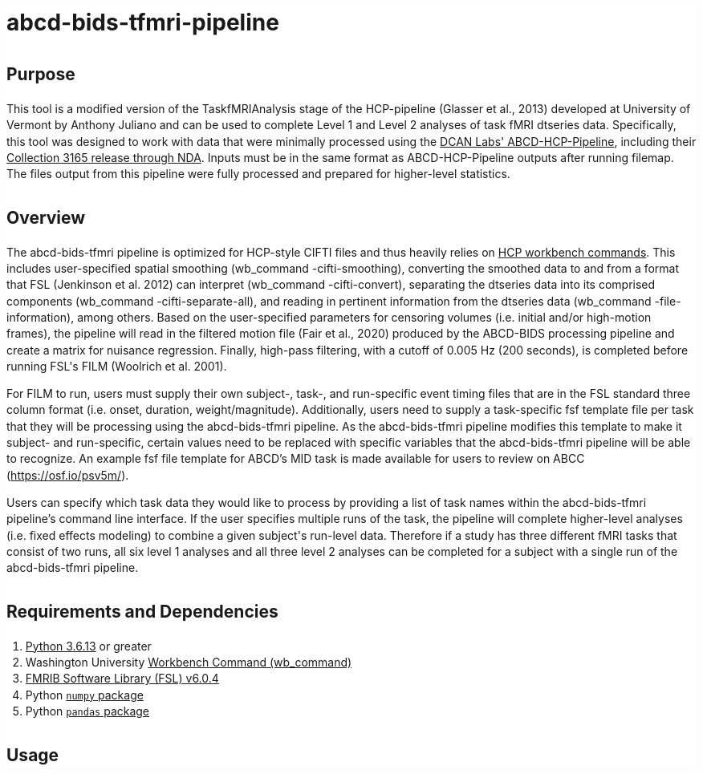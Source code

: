 # abcd-bids-tfmri-pipeline

## Purpose
This tool is a modified version of the TaskfMRIAnalysis stage of the HCP-pipeline (Glasser et al., 2013) developed at University of Vermont by Anthony Juliano and can be used to complete Level 1 and Level 2 analyses of task fMRI dtseries data. Specifically, this tool was designed to work with data that were minimally processed using the [DCAN Labs' ABCD-HCP-Pipeline](https://github.com/DCAN-Labs/abcd-hcp-pipeline), including their [Collection 3165 release through NDA](https://collection3165.readthedocs.io/en/stable/). Inputs must be in the same format as ABCD-HCP-Pipeline outputs after running filemap. The files output from this pipeline were fully processed and prepared for higher-level statistics.

## Overview 
The abcd-bids-tfmri pipeline is optimized for HCP-style CIFTI files and thus heavily relies on [HCP workbench commands](https://www.humanconnectome.org/software/workbench-command). This includes user-specified spatial smoothing (wb_command -cifti-smoothing), converting the smoothed data to and from a format that FSL (Jenkinson et al. 2012) can interpret (wb_command -cifti-convert), separating the dtseries data into its comprised components (wb_command -cifti-separate-all), and reading in pertinent information from the dtseries data (wb_command -file-information), among others. Based on the user-specified parameters for censoring volumes (i.e. initial and/or high-motion frames), the pipeline will read in the filtered motion file (Fair et al., 2020) produced by the ABCD-BIDS processing pipeline and create a matrix for nuisance regression. Finally, high-pass filtering, with a cutoff of 0.005 Hz (200 seconds), is completed before running FSL's FILM (Woolrich et al. 2001).

For FILM to run, users must supply their own subject-, task-, and run-specific event timing files that are in the FSL standard three column format (i.e. onset, duration, weight/magnitude). Additionally, users need to supply a task-specific fsf template file per task that they will be processing using the abcd-bids-tfmri pipeline. As the abcd-bids-tfmri pipeline modifies this template to make it subject- and run-specific, certain values need to be replaced with specific variables that the abcd-bids-tfmri pipeline will be able to recognize. An example fsf file template for ABCD’s MID task is made available for users to review on ABCC (https://osf.io/psv5m/).

Users can specify which task data they would like to process by providing a list of task names within the abcd-bids-tfmri pipeline’s command line interface. If the user specifies multiple runs of the task, the pipeline will complete higher-level analyses (i.e. fixed effects modeling) to combine a given subject's run-level data. Therefore if a study has three different fMRI tasks that consist of two runs, all six level 1 analyses and all three level 2 analyses can be completed for a subject with a single run of the abcd-bids-tfmri pipeline.

## Requirements and Dependencies

1. [Python 3.6.13](https://www.python.org/downloads/release/python-3613/) or greater
1. Washington University [Workbench Command (wb_command)](https://github.com/Washington-University/workbench)
1. [FMRIB Software Library (FSL) v6.0.4](https://fsl.fmrib.ox.ac.uk/fsl/fslwiki/FslInstallation)
1. Python [`numpy` package](https://numpy.org)
1. Python [`pandas` package](https://pandas.pydata.org)
 
## Usage
